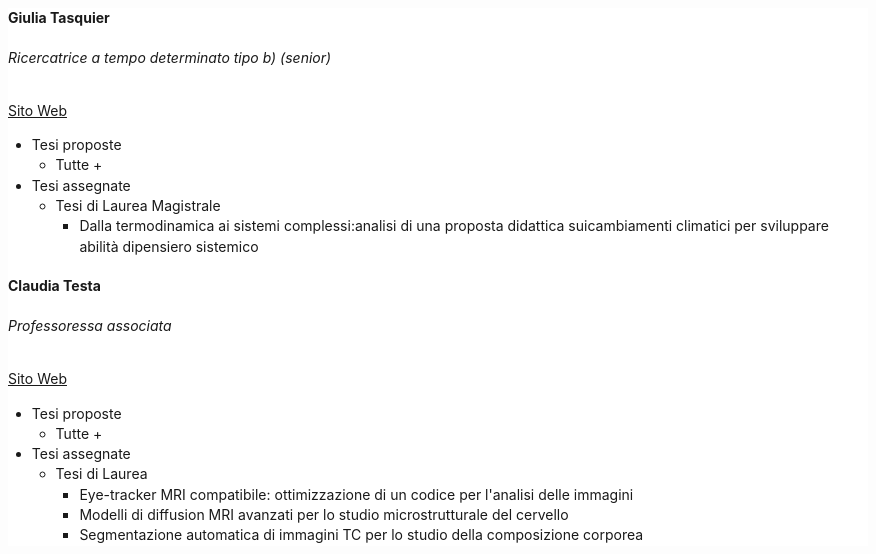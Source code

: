 #### Giulia Tasquier
###### Ricercatrice a tempo determinato tipo b) (senior)
[Sito Web](https://www.unibo.it/sitoweb/giulia.tasquier2)
 * Tesi proposte
   - Tutte
     + 
 * Tesi assegnate
   - Tesi di Laurea Magistrale
     + Dalla termodinamica ai sistemi complessi:analisi di una proposta didattica suicambiamenti climatici per sviluppare abilità dipensiero sistemico

#### Claudia Testa
###### Professoressa associata
[Sito Web](https://www.unibo.it/sitoweb/claudia.testa)
 * Tesi proposte
   - Tutte
     + 
 * Tesi assegnate
   - Tesi di Laurea
     + Eye-tracker MRI compatibile: ottimizzazione di un codice per l'analisi delle immagini
     + Modelli di diffusion MRI avanzati per lo studio microstrutturale del cervello
     + Segmentazione automatica di immagini TC per lo studio della composizione corporea
